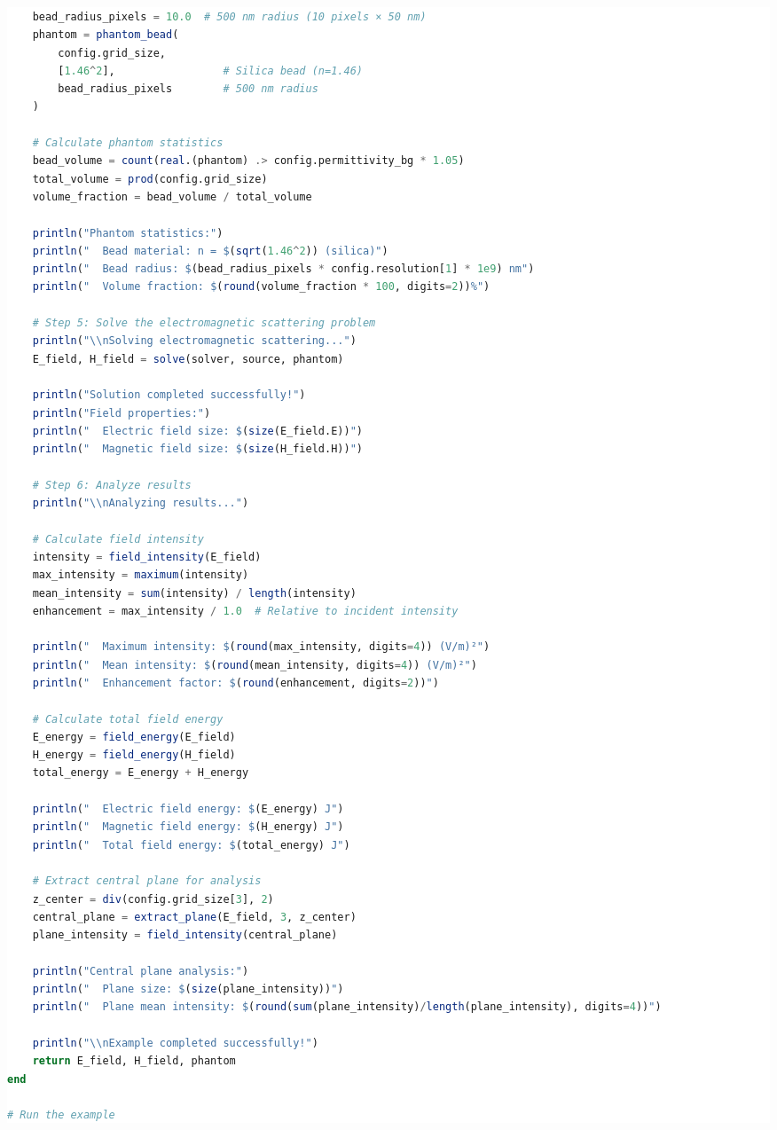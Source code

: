 ```julia
    bead_radius_pixels = 10.0  # 500 nm radius (10 pixels × 50 nm)
    phantom = phantom_bead(
        config.grid_size,
        [1.46^2],                 # Silica bead (n=1.46)
        bead_radius_pixels        # 500 nm radius
    )

    # Calculate phantom statistics
    bead_volume = count(real.(phantom) .> config.permittivity_bg * 1.05)
    total_volume = prod(config.grid_size)
    volume_fraction = bead_volume / total_volume

    println("Phantom statistics:")
    println("  Bead material: n = $(sqrt(1.46^2)) (silica)")
    println("  Bead radius: $(bead_radius_pixels * config.resolution[1] * 1e9) nm")
    println("  Volume fraction: $(round(volume_fraction * 100, digits=2))%")

    # Step 5: Solve the electromagnetic scattering problem
    println("\\nSolving electromagnetic scattering...")
    E_field, H_field = solve(solver, source, phantom)

    println("Solution completed successfully!")
    println("Field properties:")
    println("  Electric field size: $(size(E_field.E))")
    println("  Magnetic field size: $(size(H_field.H))")

    # Step 6: Analyze results
    println("\\nAnalyzing results...")

    # Calculate field intensity
    intensity = field_intensity(E_field)
    max_intensity = maximum(intensity)
    mean_intensity = sum(intensity) / length(intensity)
    enhancement = max_intensity / 1.0  # Relative to incident intensity

    println("  Maximum intensity: $(round(max_intensity, digits=4)) (V/m)²")
    println("  Mean intensity: $(round(mean_intensity, digits=4)) (V/m)²")
    println("  Enhancement factor: $(round(enhancement, digits=2))")

    # Calculate total field energy
    E_energy = field_energy(E_field)
    H_energy = field_energy(H_field)
    total_energy = E_energy + H_energy

    println("  Electric field energy: $(E_energy) J")
    println("  Magnetic field energy: $(H_energy) J")
    println("  Total field energy: $(total_energy) J")

    # Extract central plane for analysis
    z_center = div(config.grid_size[3], 2)
    central_plane = extract_plane(E_field, 3, z_center)
    plane_intensity = field_intensity(central_plane)

    println("Central plane analysis:")
    println("  Plane size: $(size(plane_intensity))")
    println("  Plane mean intensity: $(round(sum(plane_intensity)/length(plane_intensity), digits=4))")

    println("\\nExample completed successfully!")
    return E_field, H_field, phantom
end

# Run the example
```